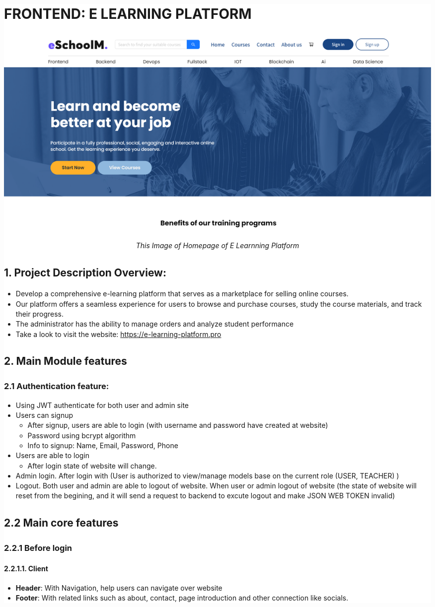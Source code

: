 # FRONTEND: E LEARNING PLATFORM

<img src="./src/assets/images/e-learning-website.png" alt="Screenshot" width="100%" >

<p style="text-align: center; font-style: italic">This Image of Homepage of E Learnning Platform</p>



## 1. Project Description Overview: 
+ Develop a comprehensive e-learning platform that
serves as a marketplace for selling online courses.
+ Our platform
offers a seamless experience for users to browse and purchase courses, study the course materials, and track their progress. 
+ The administrator has the ability to manage orders and analyze student performance
+ Take a look to visit the website: 
https://e-learning-platform.pro

## 2. Main Module features

### 2.1 Authentication feature: 
+ Using JWT authenticate for both user and admin site
+ Users can signup 
   - After signup, users are able to login (with username and password have created at website)
   - Password using bcrypt algorithm
   - Info to signup: Name, Email, Password, Phone
+ Users are able to login 
  - After login state of website will change.
+ Admin login. After login with (User is authorized to view/manage models base on the current role (USER, TEACHER) )
+ Logout. Both user and admin are able to logout of website. When user or admin logout of website (the state of website will reset from the begining, and it will send a request to backend to excute logout and make JSON WEB TOKEN invalid)
## 2.2 Main core features
### 2.2.1 Before login
#### **2.2.1.1. Client**
- **Header**: With Navigation, help users can navigate over website
- **Footer**: With related links such as about, contact, page introduction and other connection like socials.